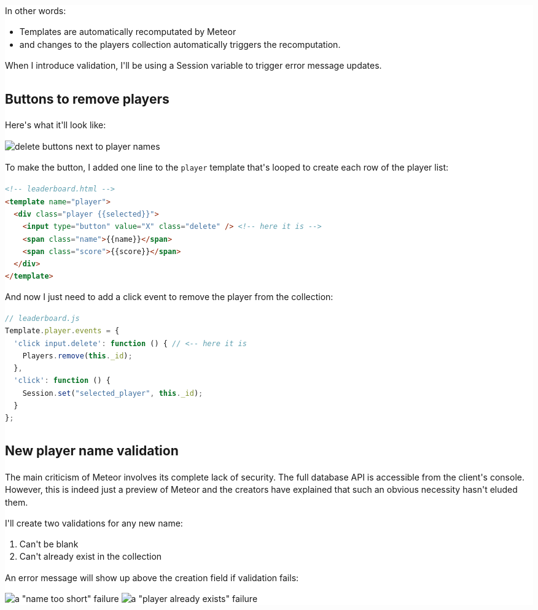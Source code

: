 In other words: 

* Templates are automatically recomputated by Meteor 
* and changes to the players collection automatically triggers the recomputation.

When I introduce validation, I'll be using a Session variable to trigger error message updates.

## Buttons to remove players

Here's what it'll look like:

![delete buttons next to player names](http://i.imgur.com/EU8mj.png)

To make the button, I added one line to the `player` template that's looped to create each row of the player list:

~~~ html
<!-- leaderboard.html -->
<template name="player">
  <div class="player {{selected}}">
    <input type="button" value="X" class="delete" /> <!-- here it is -->
    <span class="name">{{name}}</span>
    <span class="score">{{score}}</span>
  </div>
</template>
~~~

And now I just need to add a click event to remove the player from the collection:

~~~ javascript
// leaderboard.js
Template.player.events = {
  'click input.delete': function () { // <-- here it is
    Players.remove(this._id);
  },
  'click': function () {
    Session.set("selected_player", this._id);
  }
};
~~~

## New player name validation

The main criticism of Meteor involves its complete lack of security. The full database API is accessible from the client's console. However, this is
indeed just a preview of Meteor and the creators have explained that such an
obvious necessity hasn't eluded them.

I'll create two validations for any new name:

1. Can't be blank
2. Can't already exist in the collection

An error message will show up above the creation field if validation fails:

![a "name too short" failure](http://i.imgur.com/rNKDH.png)
![a "player already exists" failure](http://i.imgur.com/GQ35e.png)
